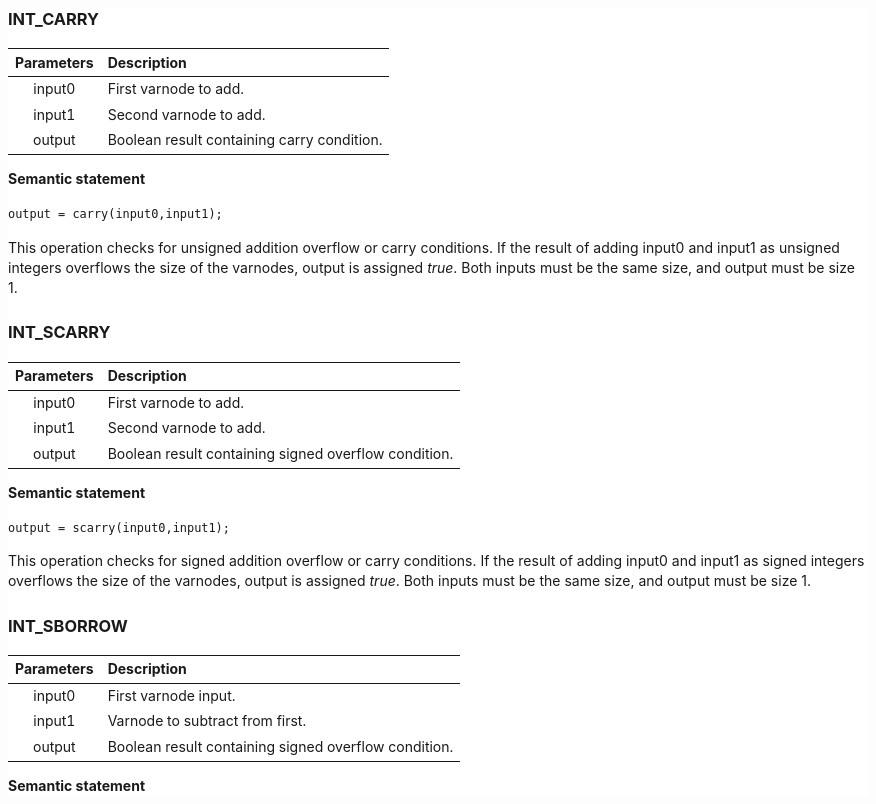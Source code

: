 ### INT_CARRY

|**Parameters**|**Description**|
|:-:|:-|
|input0|First varnode to add.|
|input1|Second varnode to add.|
|output|Boolean result containing carry condition.|

**Semantic statement**

`output = carry(input0,input1);`

This operation checks for unsigned addition overflow or carry
conditions. If the result of adding input0 and input1 as unsigned
integers overflows the size of the varnodes, output is assigned
*true*. Both inputs must be the same size, and output must
be size 1.

### INT_SCARRY

|**Parameters**|**Description**|
|:-:|:-|
|input0|First varnode to add.|
|input1|Second varnode to add.|
|output|Boolean result containing signed overflow condition.|

**Semantic statement**

`output = scarry(input0,input1);`

This operation checks for signed addition overflow or carry conditions.
If the result of adding input0 and input1 as signed integers overflows
the size of the varnodes, output is assigned *true*. Both
inputs must be the same size, and output must be size 1.

### INT_SBORROW

|**Parameters**|**Description**|
|:-:|:-|
|input0|First varnode input.|
|input1|Varnode to subtract from first.|
|output|Boolean result containing signed overflow condition.|

**Semantic statement**
